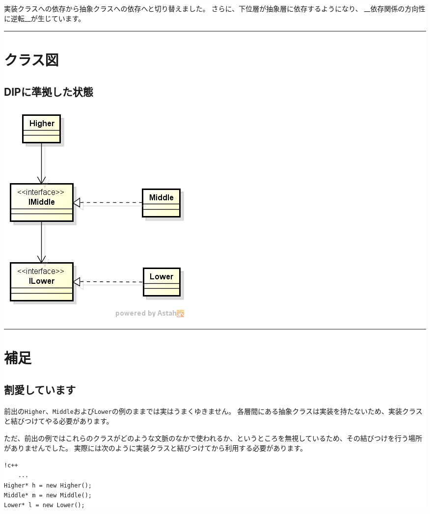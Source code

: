 実装クラスへの依存から抽象クラスへの依存へと切り替えました。
さらに、下位層が抽象層に依存するようになり、
__依存関係の方向性に逆転__が生じています。

---

# クラス図

## DIPに準拠した状態

![Better](./dip_ok.png)

---
# 補足

## 割愛しています
前出の`Higher`、`Middle`および`Lower`の例のままでは実はうまくゆきません。
各層間にある抽象クラスは実装を持たないため、実装クラスと結びつけてやる必要があります。

ただ、前出の例ではこれらのクラスがどのような文脈のなかで使われるか、というところを無視しているため、その結びつけを行う場所がありませんでした。
実際には次のように実装クラスと結びつけてから利用する必要があります。

    !c++
        ...
    Higher* h = new Higher();
    Middle* m = new Middle();
    Lower* l = new Lower();
